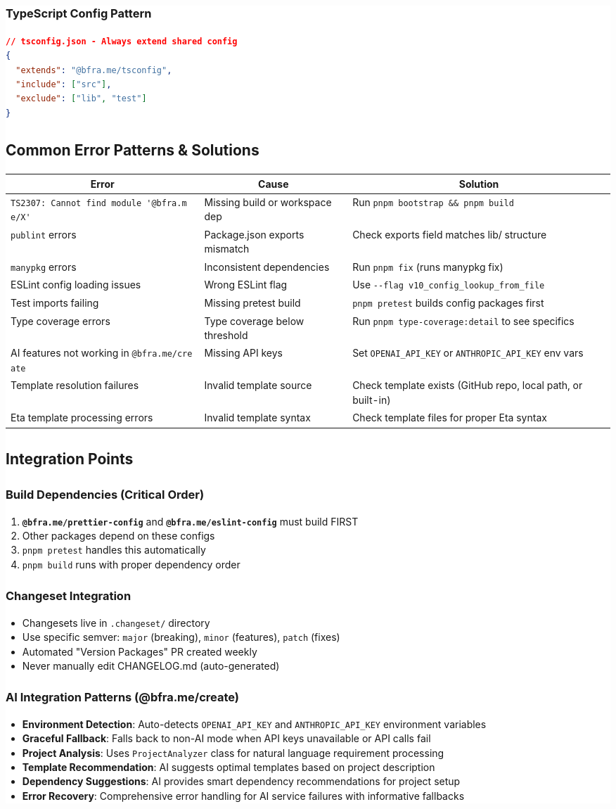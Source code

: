 ### TypeScript Config Pattern
```json
// tsconfig.json - Always extend shared config
{
  "extends": "@bfra.me/tsconfig",
  "include": ["src"],
  "exclude": ["lib", "test"]
}
```

## Common Error Patterns & Solutions

| Error | Cause | Solution |
|-------|-------|----------|
| `TS2307: Cannot find module '@bfra.me/X'` | Missing build or workspace dep | Run `pnpm bootstrap && pnpm build` |
| `publint` errors | Package.json exports mismatch | Check exports field matches lib/ structure |
| `manypkg` errors | Inconsistent dependencies | Run `pnpm fix` (runs manypkg fix) |
| ESLint config loading issues | Wrong ESLint flag | Use `--flag v10_config_lookup_from_file` |
| Test imports failing | Missing pretest build | `pnpm pretest` builds config packages first |
| Type coverage errors | Type coverage below threshold | Run `pnpm type-coverage:detail` to see specifics |
| AI features not working in `@bfra.me/create` | Missing API keys | Set `OPENAI_API_KEY` or `ANTHROPIC_API_KEY` env vars |
| Template resolution failures | Invalid template source | Check template exists (GitHub repo, local path, or built-in) |
| Eta template processing errors | Invalid template syntax | Check template files for proper Eta syntax |

## Integration Points

### Build Dependencies (Critical Order)
1. **`@bfra.me/prettier-config`** and **`@bfra.me/eslint-config`** must build FIRST
2. Other packages depend on these configs
3. `pnpm pretest` handles this automatically
4. `pnpm build` runs with proper dependency order

### Changeset Integration
- Changesets live in `.changeset/` directory
- Use specific semver: `major` (breaking), `minor` (features), `patch` (fixes)
- Automated "Version Packages" PR created weekly
- Never manually edit CHANGELOG.md (auto-generated)

### AI Integration Patterns (@bfra.me/create)
- **Environment Detection**: Auto-detects `OPENAI_API_KEY` and `ANTHROPIC_API_KEY` environment variables
- **Graceful Fallback**: Falls back to non-AI mode when API keys unavailable or API calls fail
- **Project Analysis**: Uses `ProjectAnalyzer` class for natural language requirement processing
- **Template Recommendation**: AI suggests optimal templates based on project description
- **Dependency Suggestions**: AI provides smart dependency recommendations for project setup
- **Error Recovery**: Comprehensive error handling for AI service failures with informative fallbacks
